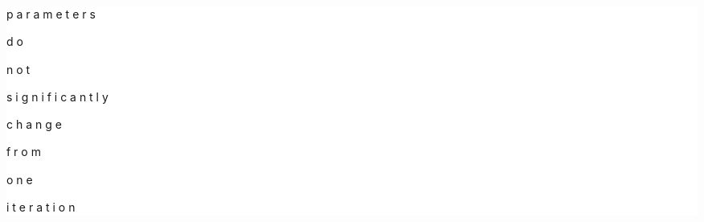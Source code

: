 p
a
r
a
m
e
t
e
r
s
 
d
o
 
n
o
t
 
s
i
g
n
i
f
i
c
a
n
t
l
y
 
c
h
a
n
g
e
 
f
r
o
m
 
o
n
e
 
i
t
e
r
a
t
i
o
n
 